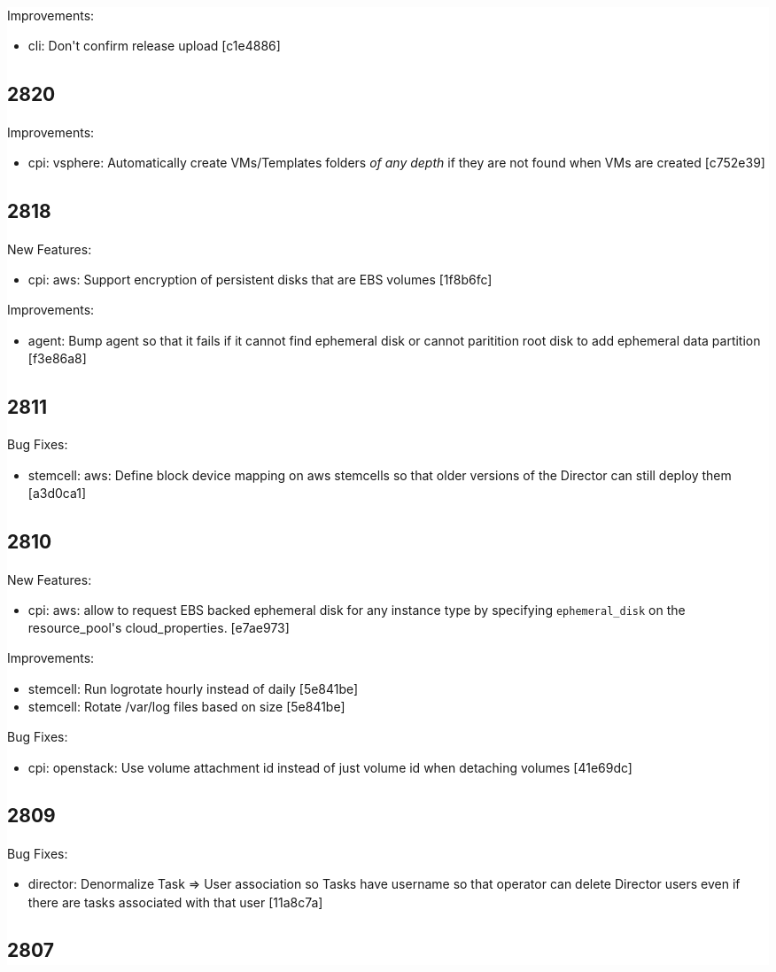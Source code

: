 Improvements:

  * cli: Don't confirm release upload [c1e4886]

## 2820

Improvements:

  * cpi: vsphere: Automatically create VMs/Templates folders
        _of any depth_ if they are not found when VMs are created [c752e39]

## 2818

New Features:

  * cpi: aws: Support encryption of persistent disks that are EBS volumes [1f8b6fc]

Improvements:

  * agent: Bump agent so that it fails if it cannot find ephemeral disk or cannot
        paritition root disk to add ephemeral data partition [f3e86a8]

## 2811

Bug Fixes:

  * stemcell: aws: Define block device mapping on aws stemcells
        so that older versions of the Director can still deploy them [a3d0ca1]

## 2810

New Features:

  * cpi: aws: allow to request EBS backed ephemeral disk for any instance type
        by specifying `ephemeral_disk` on the resource_pool's cloud_properties. [e7ae973]

Improvements:

  * stemcell: Run logrotate hourly instead of daily [5e841be]
  * stemcell: Rotate /var/log files based on size [5e841be]

Bug Fixes:

  * cpi: openstack: Use volume attachment id instead of just volume id
        when detaching volumes [41e69dc]

## 2809

Bug Fixes:

  * director: Denormalize Task => User association so Tasks have username
        so that operator can delete Director users even if there are tasks
        associated with that user [11a8c7a]

## 2807
